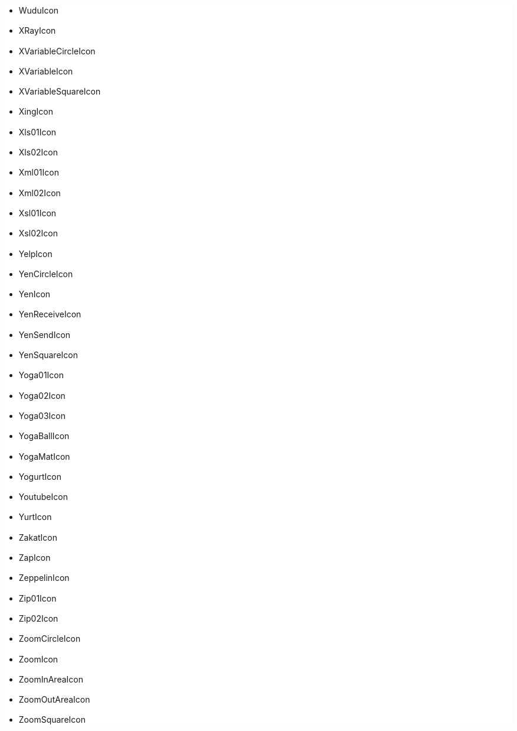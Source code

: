 - WuduIcon

- XRayIcon

- XVariableCircleIcon

- XVariableIcon

- XVariableSquareIcon

- XingIcon

- Xls01Icon

- Xls02Icon

- Xml01Icon

- Xml02Icon

- Xsl01Icon

- Xsl02Icon

- YelpIcon

- YenCircleIcon

- YenIcon

- YenReceiveIcon

- YenSendIcon

- YenSquareIcon

- Yoga01Icon

- Yoga02Icon

- Yoga03Icon

- YogaBallIcon

- YogaMatIcon

- YogurtIcon

- YoutubeIcon

- YurtIcon

- ZakatIcon

- ZapIcon

- ZeppelinIcon

- Zip01Icon

- Zip02Icon

- ZoomCircleIcon

- ZoomIcon

- ZoomInAreaIcon

- ZoomOutAreaIcon

- ZoomSquareIcon
